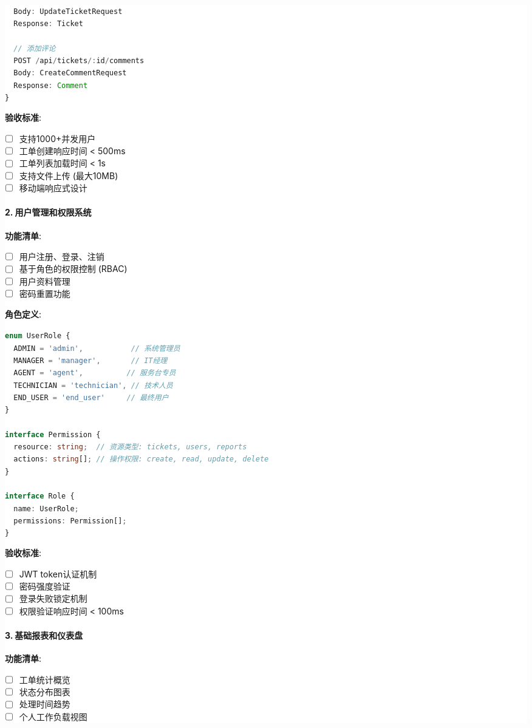 ```typescript
  Body: UpdateTicketRequest
  Response: Ticket
  
  // 添加评论
  POST /api/tickets/:id/comments
  Body: CreateCommentRequest
  Response: Comment
}
```

**验收标准**:
- [ ] 支持1000+并发用户
- [ ] 工单创建响应时间 < 500ms
- [ ] 工单列表加载时间 < 1s
- [ ] 支持文件上传 (最大10MB)
- [ ] 移动端响应式设计

#### 2. 用户管理和权限系统
**功能清单**:
- [ ] 用户注册、登录、注销
- [ ] 基于角色的权限控制 (RBAC)
- [ ] 用户资料管理
- [ ] 密码重置功能

**角色定义**:
```typescript
enum UserRole {
  ADMIN = 'admin',           // 系统管理员
  MANAGER = 'manager',       // IT经理
  AGENT = 'agent',          // 服务台专员
  TECHNICIAN = 'technician', // 技术人员
  END_USER = 'end_user'     // 最终用户
}

interface Permission {
  resource: string;  // 资源类型: tickets, users, reports
  actions: string[]; // 操作权限: create, read, update, delete
}

interface Role {
  name: UserRole;
  permissions: Permission[];
}
```

**验收标准**:
- [ ] JWT token认证机制
- [ ] 密码强度验证
- [ ] 登录失败锁定机制
- [ ] 权限验证响应时间 < 100ms

#### 3. 基础报表和仪表盘
**功能清单**:
- [ ] 工单统计概览
- [ ] 状态分布图表
- [ ] 处理时间趋势
- [ ] 个人工作负载视图
